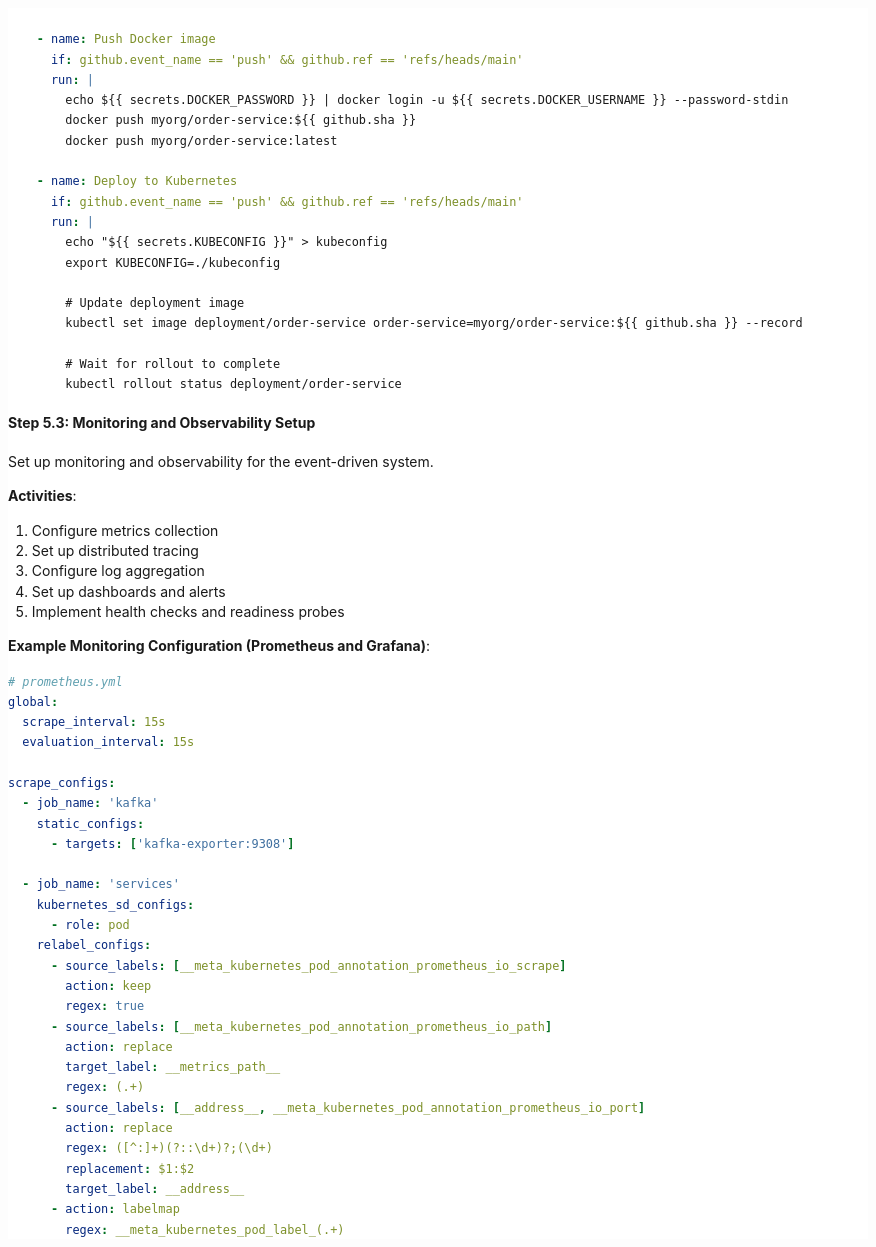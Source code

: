 ```yaml
      
    - name: Push Docker image
      if: github.event_name == 'push' && github.ref == 'refs/heads/main'
      run: |
        echo ${{ secrets.DOCKER_PASSWORD }} | docker login -u ${{ secrets.DOCKER_USERNAME }} --password-stdin
        docker push myorg/order-service:${{ github.sha }}
        docker push myorg/order-service:latest
      
    - name: Deploy to Kubernetes
      if: github.event_name == 'push' && github.ref == 'refs/heads/main'
      run: |
        echo "${{ secrets.KUBECONFIG }}" > kubeconfig
        export KUBECONFIG=./kubeconfig
        
        # Update deployment image
        kubectl set image deployment/order-service order-service=myorg/order-service:${{ github.sha }} --record
        
        # Wait for rollout to complete
        kubectl rollout status deployment/order-service
```

#### Step 5.3: Monitoring and Observability Setup

Set up monitoring and observability for the event-driven system.

**Activities**:

1. Configure metrics collection
2. Set up distributed tracing
3. Configure log aggregation
4. Set up dashboards and alerts
5. Implement health checks and readiness probes

**Example Monitoring Configuration (Prometheus and Grafana)**:
```yaml
# prometheus.yml
global:
  scrape_interval: 15s
  evaluation_interval: 15s

scrape_configs:
  - job_name: 'kafka'
    static_configs:
      - targets: ['kafka-exporter:9308']
  
  - job_name: 'services'
    kubernetes_sd_configs:
      - role: pod
    relabel_configs:
      - source_labels: [__meta_kubernetes_pod_annotation_prometheus_io_scrape]
        action: keep
        regex: true
      - source_labels: [__meta_kubernetes_pod_annotation_prometheus_io_path]
        action: replace
        target_label: __metrics_path__
        regex: (.+)
      - source_labels: [__address__, __meta_kubernetes_pod_annotation_prometheus_io_port]
        action: replace
        regex: ([^:]+)(?::\d+)?;(\d+)
        replacement: $1:$2
        target_label: __address__
      - action: labelmap
        regex: __meta_kubernetes_pod_label_(.+)
```